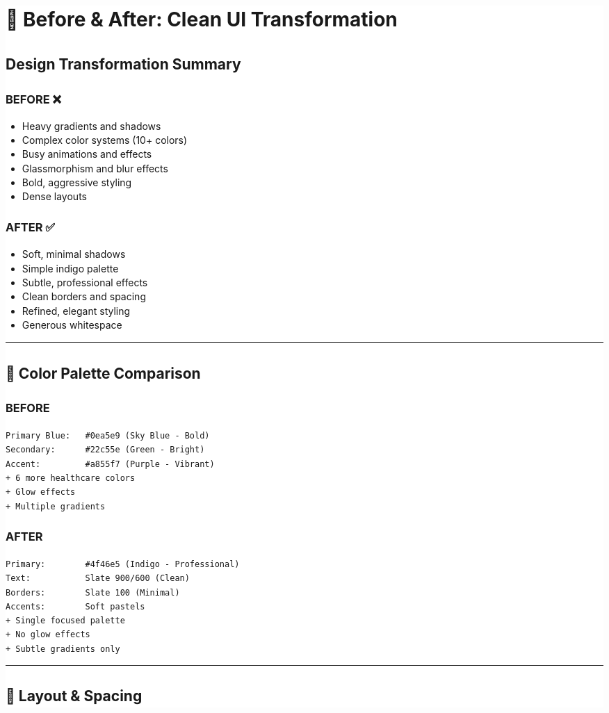 # 🎨 Before & After: Clean UI Transformation

## Design Transformation Summary

### BEFORE ❌
- Heavy gradients and shadows
- Complex color systems (10+ colors)
- Busy animations and effects
- Glassmorphism and blur effects
- Bold, aggressive styling
- Dense layouts

### AFTER ✅
- Soft, minimal shadows
- Simple indigo palette
- Subtle, professional effects
- Clean borders and spacing
- Refined, elegant styling
- Generous whitespace

---

## 🎨 Color Palette Comparison

### BEFORE
```
Primary Blue:   #0ea5e9 (Sky Blue - Bold)
Secondary:      #22c55e (Green - Bright)
Accent:         #a855f7 (Purple - Vibrant)
+ 6 more healthcare colors
+ Glow effects
+ Multiple gradients
```

### AFTER
```
Primary:        #4f46e5 (Indigo - Professional)
Text:           Slate 900/600 (Clean)
Borders:        Slate 100 (Minimal)
Accents:        Soft pastels
+ Single focused palette
+ No glow effects
+ Subtle gradients only
```

---

## 📐 Layout & Spacing
